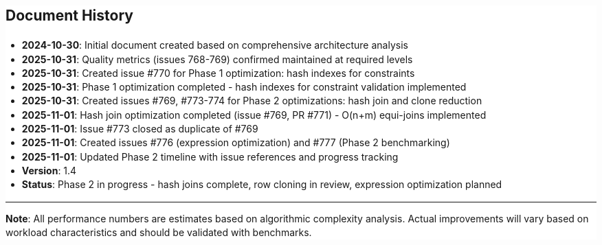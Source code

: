 
## Document History

- **2024-10-30**: Initial document created based on comprehensive architecture analysis
- **2025-10-31**: Quality metrics (issues 768-769) confirmed maintained at required levels
- **2025-10-31**: Created issue #770 for Phase 1 optimization: hash indexes for constraints
- **2025-10-31**: Phase 1 optimization completed - hash indexes for constraint validation implemented
- **2025-10-31**: Created issues #769, #773-774 for Phase 2 optimizations: hash join and clone reduction
- **2025-11-01**: Hash join optimization completed (issue #769, PR #771) - O(n+m) equi-joins implemented
- **2025-11-01**: Issue #773 closed as duplicate of #769
- **2025-11-01**: Created issues #776 (expression optimization) and #777 (Phase 2 benchmarking)
- **2025-11-01**: Updated Phase 2 timeline with issue references and progress tracking
- **Version**: 1.4
- **Status**: Phase 2 in progress - hash joins complete, row cloning in review, expression optimization planned

---

**Note**: All performance numbers are estimates based on algorithmic complexity analysis. Actual improvements will vary based on workload characteristics and should be validated with benchmarks.
